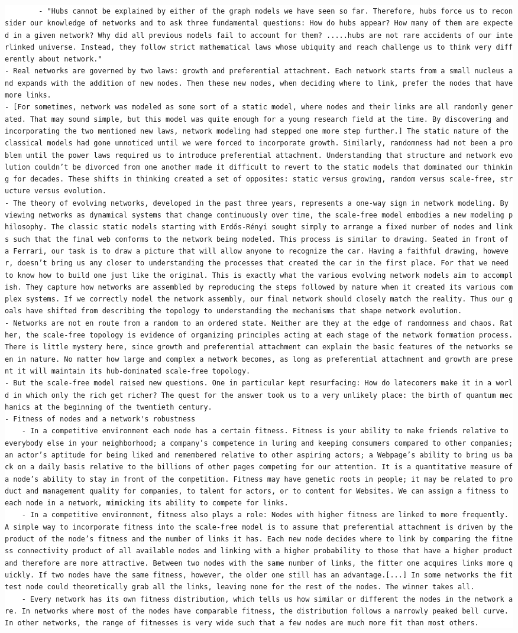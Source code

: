             - "Hubs cannot be explained by either of the graph models we have seen so far. Therefore, hubs force us to reconsider our knowledge of networks and to ask three fundamental questions: How do hubs appear? How many of them are expected in a given network? Why did all previous models fail to account for them? .....hubs are not rare accidents of our interlinked universe. Instead, they follow strict mathematical laws whose ubiquity and reach challenge us to think very differently about network."
    - Real networks are governed by two laws: growth and preferential attachment. Each network starts from a small nucleus and expands with the addition of new nodes. Then these new nodes, when deciding where to link, prefer the nodes that have more links.
    - [For sometimes, network was modeled as some sort of a static model, where nodes and their links are all randomly generated. That may sound simple, but this model was quite enough for a young research field at the time. By discovering and incorporating the two mentioned new laws, network modeling had stepped one more step further.] The static nature of the classical models had gone unnoticed until we were forced to incorporate growth. Similarly, randomness had not been a problem until the power laws required us to introduce preferential attachment. Understanding that structure and network evolution couldn’t be divorced from one another made it difficult to revert to the static models that dominated our thinking for decades. These shifts in thinking created a set of opposites: static versus growing, random versus scale-free, structure versus evolution.
    - The theory of evolving networks, developed in the past three years, represents a one-way sign in network modeling. By viewing networks as dynamical systems that change continuously over time, the scale-free model embodies a new modeling philosophy. The classic static models starting with Erdős-Rényi sought simply to arrange a fixed number of nodes and links such that the final web conforms to the network being modeled. This process is similar to drawing. Seated in front of a Ferrari, our task is to draw a picture that will allow anyone to recognize the car. Having a faithful drawing, however, doesn’t bring us any closer to understanding the processes that created the car in the first place. For that we need to know how to build one just like the original. This is exactly what the various evolving network models aim to accomplish. They capture how networks are assembled by reproducing the steps followed by nature when it created its various complex systems. If we correctly model the network assembly, our final network should closely match the reality. Thus our goals have shifted from describing the topology to understanding the mechanisms that shape network evolution.
    - Networks are not en route from a random to an ordered state. Neither are they at the edge of randomness and chaos. Rather, the scale-free topology is evidence of organizing principles acting at each stage of the network formation process. There is little mystery here, since growth and preferential attachment can explain the basic features of the networks seen in nature. No matter how large and complex a network becomes, as long as preferential attachment and growth are present it will maintain its hub-dominated scale-free topology.
    - But the scale-free model raised new questions. One in particular kept resurfacing: How do latecomers make it in a world in which only the rich get richer? The quest for the answer took us to a very unlikely place: the birth of quantum mechanics at the beginning of the twentieth century.
    - Fitness of nodes and a network's robustness
        - In a competitive environment each node has a certain fitness. Fitness is your ability to make friends relative to everybody else in your neighborhood; a company’s competence in luring and keeping consumers compared to other companies; an actor’s aptitude for being liked and remembered relative to other aspiring actors; a Webpage’s ability to bring us back on a daily basis relative to the billions of other pages competing for our attention. It is a quantitative measure of a node’s ability to stay in front of the competition. Fitness may have genetic roots in people; it may be related to product and management quality for companies, to talent for actors, or to content for Websites. We can assign a fitness to each node in a network, mimicking its ability to compete for links.
        - In a competitive environment, fitness also plays a role: Nodes with higher fitness are linked to more frequently. A simple way to incorporate fitness into the scale-free model is to assume that preferential attachment is driven by the product of the node’s fitness and the number of links it has. Each new node decides where to link by comparing the fitness connectivity product of all available nodes and linking with a higher probability to those that have a higher product and therefore are more attractive. Between two nodes with the same number of links, the fitter one acquires links more quickly. If two nodes have the same fitness, however, the older one still has an advantage.[...] In some networks the fittest node could theoretically grab all the links, leaving none for the rest of the nodes. The winner takes all.
        - Every network has its own fitness distribution, which tells us how similar or different the nodes in the network are. In networks where most of the nodes have comparable fitness, the distribution follows a narrowly peaked bell curve. In other networks, the range of fitnesses is very wide such that a few nodes are much more fit than most others.
